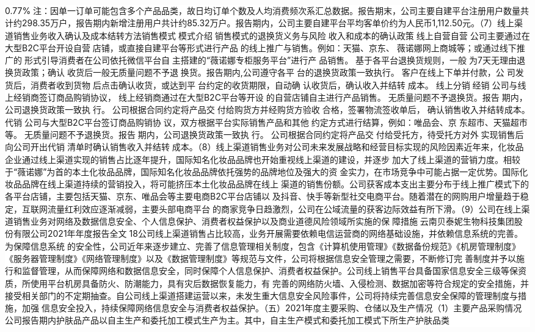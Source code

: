 0.77%
注：因单一订单可能包含多个产品品类，故日均订单个数及人均消费频次系汇总数据。报告期末，公司主要自建平台注册用户数量共计约298.35万户，报告期内新增注册用户共计约85.32万户。报告期内，公司主要自建平台平均客单价约为人民币1,112.50元。（7）线上渠道销售业务收入确认及成本结转方法销售模式
模式介绍
销售模式的退换货义务与风险
收入和成本的确认政策
线上自营自营
公司主要通过在大型B2C平台开设自营
店铺，或直接自建平台等形式进行产品
的线上推广与销售。例如：天猫、京东、
薇诺娜网上商城等；或通过线下推广的
形式引导消费者在公司依托微信平台自
主搭建的“薇诺娜专柜服务平台”进行产
品销售。
基于各平台退换货规则，一般
为7天无理由退换货政策；确认
收货后一般无质量问题不予退
换货。报告期内,公司遵守各平
台的退换货政策一致执行。
客户在线上下单并付款，公
司发货后，消费者收到货物
后点击确认收货，或达到平
台约定的收货期限，自动确
认收货后，确认收入并结转
成本。
线上分销
经销
公司与线上经销商签订商品购销协议，
线上经销商通过在大型B2C平台等开设
的自营店铺自主进行产品销售。
无质量问题不予退换货。报告
期内，公司退换货政策一致执
行。
公司根据合同约定将产品交
付给购货方并经购货方验收
合格，签署物流签收单后，
确认销售收入并结转成本。
代销
公司与大型B2C平台签订商品购销协
议，双方根据平台实际销售产品和其他
约定方式进行结算，例如：唯品会、京
东超市、天猫超市等。
无质量问题不予退换货。报告
期内，公司退换货政策一致执
行。
公司根据合同约定将产品交
付给受托方，待受托方对外
实现销售后向公司开出代销
清单时确认销售收入并结转
成本。（8）线上渠道销售业务对公司未来发展战略和经营目标实现的风险因素近年来，化妆品企业通过线上渠道实现的销售占比逐年提升，国际知名化妆品品牌也开始重视线上渠道的建设，并逐步
加大了线上渠道的营销力度。相较于“薇诺娜”为首的本土化妆品品牌，国际知名化妆品品牌依托强势的品牌地位及强大的资
金实力，在市场竞争中可能占据一定优势。国际化妆品品牌在线上渠道持续的营销投入，将可能挤压本土化妆品品牌在线上
渠道的销售份额。公司获客成本支出主要分布于线上推广模式下的各平台店铺，主要包括天猫、京东、唯品会等主要电商B2C平台店铺以
及抖音、快手等新型社交电商平台。随着潜在的网购用户增量趋于稳定，互联网流量红利效应逐渐减弱，主要头部电商平台
的商家竞争日趋激烈，公司在公域流量的获客边际效益有所下滑。（9）公司在线上渠道销售业务对网络及数据信息安全、个人信息保护、消费者权益保护以及商业道德风险领域所实施的保
障措施
云南贝泰妮生物科技集团股份有限公司2021年年度报告全文
18公司线上渠道销售占比较高，业务开展需要依赖电信运营商的网络基础设施，并依赖信息系统的完善。为保障信息系统
的安全性，公司近年来逐步建立、完善了信息管理相关制度，包含《计算机使用管理》《数据备份规范》《机房管理制度》
《服务器管理制度》《网络管理制度》以及《数据管理制度》等规范与文件，公司将根据信息安全管理之需要，不断修订完
善制度并予以施行和监督管理，从而保障网络和数据信息安全，同时保障个人信息保护、消费者权益保护。公司线上销售平台具备国家信息安全三级等保资质，所使用平台机房具备防火、防潮能力，具有灾后数据恢复能力，有
完善的网络防火墙、入侵检测、数据加密等符合规定的安全措施，并接受相关部门的不定期抽查。自公司线上渠道搭建运营以来，未发生重大信息安全风险事件，公司将持续完善信息安全保障的管理制度与措施，加强
信息安全投入，持续保障网络信息安全与消费者权益保护。（五）2021年度主要采购、仓储以及生产情况（1）主要产品采购情况公司报告期内护肤品产品以自主生产和委托加工模式生产为主。其中，自主生产模式和委托加工模式下所生产护肤品类